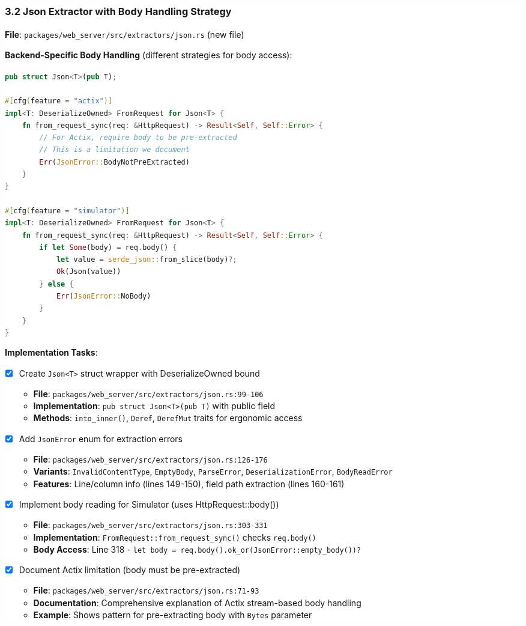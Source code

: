 ### 3.2 Json Extractor with Body Handling Strategy

**File**: `packages/web_server/src/extractors/json.rs` (new file)

**Backend-Specific Body Handling** (different strategies for body access):

```rust
pub struct Json<T>(pub T);

#[cfg(feature = "actix")]
impl<T: DeserializeOwned> FromRequest for Json<T> {
    fn from_request_sync(req: &HttpRequest) -> Result<Self, Self::Error> {
        // For Actix, require body to be pre-extracted
        // This is a limitation we document
        Err(JsonError::BodyNotPreExtracted)
    }
}

#[cfg(feature = "simulator")]
impl<T: DeserializeOwned> FromRequest for Json<T> {
    fn from_request_sync(req: &HttpRequest) -> Result<Self, Self::Error> {
        if let Some(body) = req.body() {
            let value = serde_json::from_slice(body)?;
            Ok(Json(value))
        } else {
            Err(JsonError::NoBody)
        }
    }
}
```

**Implementation Tasks**:

- [x] Create `Json<T>` struct wrapper with DeserializeOwned bound

    - **File**: `packages/web_server/src/extractors/json.rs:99-106`
    - **Implementation**: `pub struct Json<T>(pub T)` with public field
    - **Methods**: `into_inner()`, `Deref`, `DerefMut` traits for ergonomic access

- [x] Add `JsonError` enum for extraction errors

    - **File**: `packages/web_server/src/extractors/json.rs:126-176`
    - **Variants**: `InvalidContentType`, `EmptyBody`, `ParseError`, `DeserializationError`, `BodyReadError`
    - **Features**: Line/column info (lines 149-150), field path extraction (lines 160-161)

- [x] Implement body reading for Simulator (uses HttpRequest::body())

    - **File**: `packages/web_server/src/extractors/json.rs:303-331`
    - **Implementation**: `FromRequest::from_request_sync()` checks `req.body()`
    - **Body Access**: Line 318 - `let body = req.body().ok_or(JsonError::empty_body())?`

- [x] Document Actix limitation (body must be pre-extracted)

    - **File**: `packages/web_server/src/extractors/json.rs:71-93`
    - **Documentation**: Comprehensive explanation of Actix stream-based body handling
    - **Example**: Shows pattern for pre-extracting body with `Bytes` parameter

